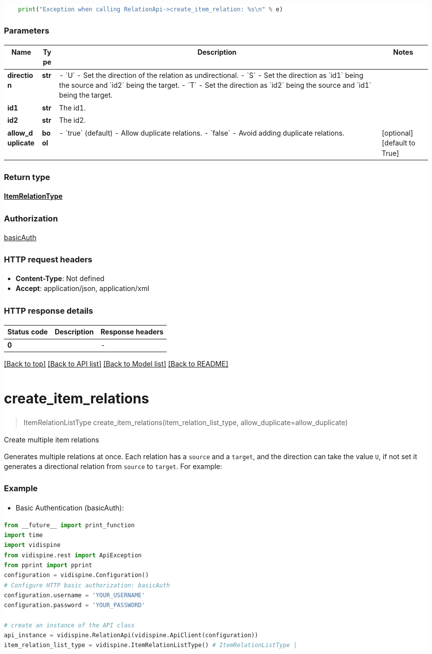 ```python
    print("Exception when calling RelationApi->create_item_relation: %s\n" % e)
```

### Parameters

Name | Type | Description  | Notes
------------- | ------------- | ------------- | -------------
 **direction** | **str**| - &#x60;U&#x60; - Set the direction of the relation as undirectional.  - &#x60;S&#x60; - Set the direction as &#x60;id1&#x60; being the source and &#x60;id2&#x60; being the target.  - &#x60;T&#x60; - Set the direction as &#x60;id2&#x60; being the source and &#x60;id1&#x60; being the target. | 
 **id1** | **str**| The id1. | 
 **id2** | **str**| The id2. | 
 **allow_duplicate** | **bool**| - &#x60;true&#x60; (default) - Allow duplicate relations.  - &#x60;false&#x60; - Avoid adding duplicate relations. | [optional] [default to True]

### Return type

[**ItemRelationType**](ItemRelationType.md)

### Authorization

[basicAuth](../README.md#basicAuth)

### HTTP request headers

 - **Content-Type**: Not defined
 - **Accept**: application/json, application/xml

### HTTP response details
| Status code | Description | Response headers |
|-------------|-------------|------------------|
**0** |  |  -  |

[[Back to top]](#) [[Back to API list]](../README.md#documentation-for-api-endpoints) [[Back to Model list]](../README.md#documentation-for-models) [[Back to README]](../README.md)

# **create_item_relations**
> ItemRelationListType create_item_relations(item_relation_list_type, allow_duplicate=allow_duplicate)

Create multiple item relations

Generates multiple relations at once. Each relation has a `source` and a `target`, and the direction can take the value `U`, if not set it generates a directional relation from `source` to `target`.  For example:

### Example

* Basic Authentication (basicAuth):
```python
from __future__ import print_function
import time
import vidispine
from vidispine.rest import ApiException
from pprint import pprint
configuration = vidispine.Configuration()
# Configure HTTP basic authorization: basicAuth
configuration.username = 'YOUR_USERNAME'
configuration.password = 'YOUR_PASSWORD'

# create an instance of the API class
api_instance = vidispine.RelationApi(vidispine.ApiClient(configuration))
item_relation_list_type = vidispine.ItemRelationListType() # ItemRelationListType | 
```